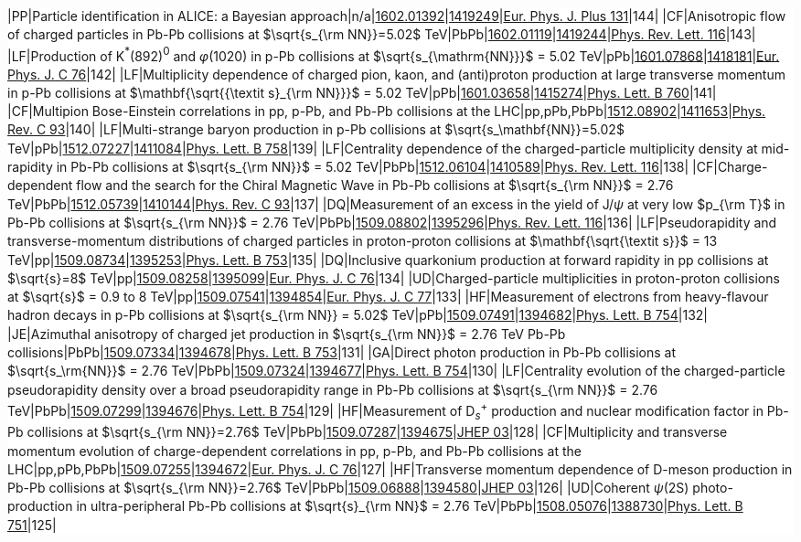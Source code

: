 |PP|Particle identification in ALICE: a Bayesian approach|n/a|[1602.01392](http://arxiv.org/abs/1602.01392v2)|[1419249](https://inspirehep.net/literature/1419249)|[Eur. Phys. J. Plus 131](https://doi.org/10.1140/epjp/i2016-16168-5)|144|
|CF|Anisotropic flow of charged particles in Pb-Pb collisions at $\sqrt{s_{\rm NN}}=5.02$ TeV|PbPb|[1602.01119](http://arxiv.org/abs/1602.01119v2)|[1419244](https://inspirehep.net/literature/1419244)|[Phys. Rev. Lett. 116](https://doi.org/10.1103/PhysRevLett.116.132302)|143|
|LF|Production of K$^{*}$(892)$^{0}$ and $φ$(1020) in p-Pb collisions at $\sqrt{s_{\mathrm{NN}}}$ = 5.02 TeV|pPb|[1601.07868](http://arxiv.org/abs/1601.07868v2)|[1418181](https://inspirehep.net/literature/1418181)|[Eur. Phys. J. C 76](https://doi.org/10.1140/epjc/s10052-016-4088-7)|142|
|LF|Multiplicity dependence of charged pion, kaon, and (anti)proton production at large transverse momentum in p-Pb collisions at $\mathbf{\sqrt{{\textit s}_{\rm NN}}}$ = 5.02 TeV|pPb|[1601.03658](http://arxiv.org/abs/1601.03658v2)|[1415274](https://inspirehep.net/literature/1415274)|[Phys. Lett. B 760](https://doi.org/10.1016/j.physletb.2016.07.050)|141|
|CF|Multipion Bose-Einstein correlations in pp, p-Pb, and Pb-Pb collisions at the LHC|pp,pPb,PbPb|[1512.08902](http://arxiv.org/abs/1512.08902v2)|[1411653](https://inspirehep.net/literature/1411653)|[Phys. Rev. C 93](https://doi.org/10.1103/PhysRevC.93.054908)|140|
|LF|Multi-strange baryon production in p-Pb collisions at $\sqrt{s_\mathbf{NN}}=5.02$ TeV|pPb|[1512.07227](http://arxiv.org/abs/1512.07227v2)|[1411084](https://inspirehep.net/literature/1411084)|[Phys. Lett. B 758](https://doi.org/10.1016/j.physletb.2016.05.027)|139|
|LF|Centrality dependence of the charged-particle multiplicity density at mid-rapidity in Pb-Pb collisions at $\sqrt{s_{\rm NN}}$ = 5.02 TeV|PbPb|[1512.06104](http://arxiv.org/abs/1512.06104v2)|[1410589](https://inspirehep.net/literature/1410589)|[Phys. Rev. Lett. 116](https://doi.org/10.1103/PhysRevLett.116.222302)|138|
|CF|Charge-dependent flow and the search for the Chiral Magnetic Wave in Pb-Pb collisions at $\sqrt{s_{\rm NN}}$ = 2.76 TeV|PbPb|[1512.05739](http://arxiv.org/abs/1512.05739v2)|[1410144](https://inspirehep.net/literature/1410144)|[Phys. Rev. C 93](https://doi.org/10.1103/PhysRevC.93.044903)|137|
|DQ|Measurement of an excess in the yield of J/$ψ$ at very low $p_{\rm T}$ in Pb-Pb collisions at $\sqrt{s_{\rm NN}}$ = 2.76 TeV|PbPb|[1509.08802](http://arxiv.org/abs/1509.08802v2)|[1395296](https://inspirehep.net/literature/1395296)|[Phys. Rev. Lett. 116](https://doi.org/10.1103/PhysRevLett.116.222301)|136|
|LF|Pseudorapidity and transverse-momentum distributions of charged particles in proton-proton collisions at $\mathbf{\sqrt{\textit s}}$ = 13 TeV|pp|[1509.08734](http://arxiv.org/abs/1509.08734v2)|[1395253](https://inspirehep.net/literature/1395253)|[Phys. Lett. B 753](https://doi.org/10.1016/j.physletb.2015.12.030)|135|
|DQ|Inclusive quarkonium production at forward rapidity in pp collisions at $\sqrt{s}=8$ TeV|pp|[1509.08258](http://arxiv.org/abs/1509.08258v2)|[1395099](https://inspirehep.net/literature/1395099)|[Eur. Phys. J. C 76](https://doi.org/10.1140/epjc/s10052-016-3987-y)|134|
|UD|Charged-particle multiplicities in proton-proton collisions at $\sqrt{s}$ = 0.9 to 8 TeV|pp|[1509.07541](http://arxiv.org/abs/1509.07541v2)|[1394854](https://inspirehep.net/literature/1394854)|[Eur. Phys. J. C 77](https://doi.org/10.1140/epjc/s10052-016-4571-1)|133|
|HF|Measurement of electrons from heavy-flavour hadron decays in p-Pb collisions at $\sqrt{s_{\rm NN}} = 5.02$ TeV|pPb|[1509.07491](http://arxiv.org/abs/1509.07491v2)|[1394682](https://inspirehep.net/literature/1394682)|[Phys. Lett. B 754](https://doi.org/10.1016/j.physletb.2015.12.067)|132|
|JE|Azimuthal anisotropy of charged jet production in $\sqrt{s_{\rm NN}}$ = 2.76 TeV Pb-Pb collisions|PbPb|[1509.07334](http://arxiv.org/abs/1509.07334v2)|[1394678](https://inspirehep.net/literature/1394678)|[Phys. Lett. B 753](https://doi.org/10.1016/j.physletb.2015.12.047)|131|
|GA|Direct photon production in Pb-Pb collisions at $\sqrt{s_\rm{NN}}$ = 2.76 TeV|PbPb|[1509.07324](http://arxiv.org/abs/1509.07324v2)|[1394677](https://inspirehep.net/literature/1394677)|[Phys. Lett. B 754](https://doi.org/10.1016/j.physletb.2016.01.020)|130|
|LF|Centrality evolution of the charged-particle pseudorapidity density over a broad pseudorapidity range in Pb-Pb collisions at $\sqrt{s_{\rm NN}}$ = 2.76 TeV|PbPb|[1509.07299](http://arxiv.org/abs/1509.07299v2)|[1394676](https://inspirehep.net/literature/1394676)|[Phys. Lett. B 754](https://doi.org/10.1016/j.physletb.2015.12.082)|129|
|HF|Measurement of D$_s^+$ production and nuclear modification factor in Pb-Pb collisions at $\sqrt{s_{\rm NN}}=2.76$ TeV|PbPb|[1509.07287](http://arxiv.org/abs/1509.07287v2)|[1394675](https://inspirehep.net/literature/1394675)|[JHEP 03](https://doi.org/10.1007/JHEP03(2016)082)|128|
|CF|Multiplicity and transverse momentum evolution of charge-dependent correlations in pp, p-Pb, and Pb-Pb collisions at the LHC|pp,pPb,PbPb|[1509.07255](http://arxiv.org/abs/1509.07255v2)|[1394672](https://inspirehep.net/literature/1394672)|[Eur. Phys. J. C 76](https://doi.org/10.1140/epjc/s10052-016-3915-1)|127|
|HF|Transverse momentum dependence of D-meson production in Pb-Pb collisions at $\sqrt{s_{\rm NN}}=2.76$ TeV|PbPb|[1509.06888](http://arxiv.org/abs/1509.06888v2)|[1394580](https://inspirehep.net/literature/1394580)|[JHEP 03](https://doi.org/10.1007/JHEP03(2016)081)|126|
|UD|Coherent $ψ$(2S) photo-production in ultra-peripheral Pb-Pb collisions at $\sqrt{s}_{\rm NN}$ = 2.76 TeV|PbPb|[1508.05076](http://arxiv.org/abs/1508.05076v2)|[1388730](https://inspirehep.net/literature/1388730)|[Phys. Lett. B 751](https://doi.org/10.1016/j.physletb.2015.10.040)|125|